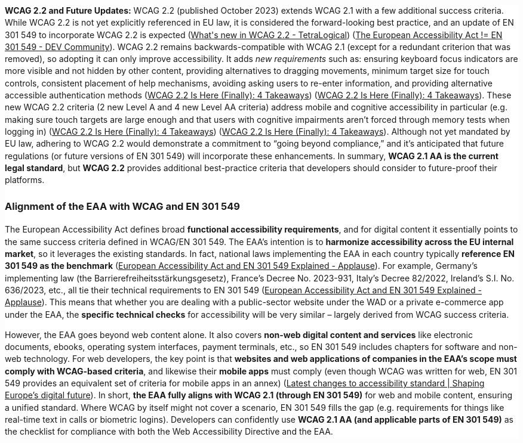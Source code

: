 **WCAG 2.2 and Future Updates:** WCAG 2.2 (published October 2023) extends WCAG 2.1 with a few additional success criteria. While WCAG 2.2 is not yet explicitly referenced in EU law, it is considered the forward-looking best practice, and an update of EN 301 549 to incorporate WCAG 2.2 is expected ([What's new in WCAG 2.2 - TetraLogical](https://tetralogical.com/blog/2023/10/05/whats-new-wcag-2.2/#:~:text=What%27s%20new%20in%20WCAG%202,needs%20of%20the%20European)) ([The European Accessibility Act != EN 301 549 - DEV Community](https://dev.to/emmadawsondev/the-european-accessibility-act-en-301-549-16o1#:~:text=The%20European%20Accessibility%20Act%20%21%3D,By%20fulfilling%20the%20requirements)). WCAG 2.2 remains backwards-compatible with WCAG 2.1 (except for a redundant criterion that was removed), so adopting it can only improve accessibility. It adds *new requirements* such as: ensuring keyboard focus indicators are more visible and not hidden by other content, providing alternatives to dragging movements, minimum target size for touch controls, consistent placement of help mechanisms, avoiding asking users to re-enter information, and providing alternative accessible authentication methods ([WCAG 2.2 Is Here (Finally): 4 Takeaways](https://www.boia.org/blog/wcag-2.2-is-here#:~:text=,which%20requires%20that%20information%20previously)) ([WCAG 2.2 Is Here (Finally): 4 Takeaways](https://www.boia.org/blog/wcag-2.2-is-here#:~:text=,alternative%20mechanisms%20for%20login%20processes)). These new WCAG 2.2 criteria (2 new Level A and 4 new Level AA criteria) address mobile and cognitive accessibility in particular (e.g. making sure touch targets are large enough and that users with cognitive impairments aren’t forced through memory tests when logging in) ([WCAG 2.2 Is Here (Finally): 4 Takeaways](https://www.boia.org/blog/wcag-2.2-is-here#:~:text=,which%20requires%20that%20information%20previously)) ([WCAG 2.2 Is Here (Finally): 4 Takeaways](https://www.boia.org/blog/wcag-2.2-is-here#:~:text=,alternative%20mechanisms%20for%20login%20processes)). Although not yet mandated by EU law, adhering to WCAG 2.2 would demonstrate a commitment to “going beyond compliance,” and it’s anticipated that future regulations (or future versions of EN 301 549) will incorporate these enhancements. In summary, **WCAG 2.1 AA is the current legal standard**, but **WCAG 2.2** provides additional best-practice criteria that developers should consider to future-proof their platforms.

### Alignment of the EAA with WCAG and EN 301 549 
The European Accessibility Act defines broad **functional accessibility requirements**, and for digital content it essentially points to the same success criteria defined in WCAG/EN 301 549. The EAA’s intention is to **harmonize accessibility across the EU internal market**, so it leverages the existing standards. In fact, national laws implementing the EAA in each country typically **reference EN 301 549 as the benchmark** ([European Accessibility Act and EN 301 549 Explained - Applause](https://www.applause.com/blog/european-accessibility-act-en-301-549#:~:text=wouldn%E2%80%99t%20know%20the%20EN%20301,and%20are%20harmonized%20to%20it)). For example, Germany’s implementing law (the Barrierefreiheitsstärkungsgesetz), France’s Decree No. 2023-931, Italy’s Decree 82/2022, Ireland’s S.I. No. 636/2023, etc., all tie their technical requirements to EN 301 549 ([European Accessibility Act and EN 301 549 Explained - Applause](https://www.applause.com/blog/european-accessibility-act-en-301-549#:~:text=wouldn%E2%80%99t%20know%20the%20EN%20301,and%20are%20harmonized%20to%20it)). This means that whether you are dealing with a public-sector website under the WAD or a private e-commerce app under the EAA, the **specific technical checks** for accessibility will be very similar – largely derived from WCAG success criteria. 

However, the EAA goes beyond web content alone. It also covers **non-web digital content and services** like electronic documents, ebooks, operating system interfaces, payment terminals, etc., so EN 301 549 includes chapters for software and non-web technology. For web developers, the key point is that **websites and web applications of companies in the EAA’s scope must comply with WCAG-based criteria**, and likewise their **mobile apps** must comply (even though WCAG was written for web, EN 301 549 provides an equivalent set of criteria for mobile apps in an annex) ([Latest changes to accessibility standard | Shaping Europe’s digital future](https://digital-strategy.ec.europa.eu/en/policies/latest-changes-accessibility-standard#:~:text=To%20note%3A%20Table%20A,actually%20apply%20to%20mobile%20applications)). In short, **the EAA fully aligns with WCAG 2.1 (through EN 301 549)** for web and mobile content, ensuring a unified standard. Where WCAG by itself might not cover a scenario, EN 301 549 fills the gap (e.g. requirements for things like real-time text in calls or biometric logins). Developers can confidently use **WCAG 2.1 AA (and applicable parts of EN 301 549)** as the checklist for compliance with both the Web Accessibility Directive and the EAA.
